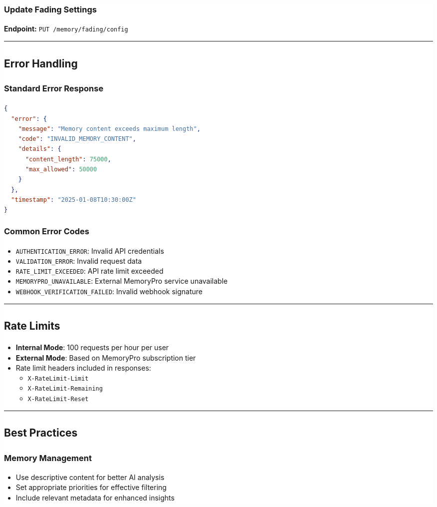 ### Update Fading Settings

**Endpoint:** `PUT /memory/fading/config`

---

## Error Handling

### Standard Error Response
```json
{
  "error": {
    "message": "Memory content exceeds maximum length",
    "code": "INVALID_MEMORY_CONTENT",
    "details": {
      "content_length": 75000,
      "max_allowed": 50000
    }
  },
  "timestamp": "2025-01-08T10:30:00Z"
}
```

### Common Error Codes

- `AUTHENTICATION_ERROR`: Invalid API credentials
- `VALIDATION_ERROR`: Invalid request data
- `RATE_LIMIT_EXCEEDED`: API rate limit exceeded
- `MEMORYPRO_UNAVAILABLE`: External MemoryPro service unavailable
- `WEBHOOK_VERIFICATION_FAILED`: Invalid webhook signature

---

## Rate Limits

- **Internal Mode**: 100 requests per hour per user
- **External Mode**: Based on MemoryPro subscription tier
- Rate limit headers included in responses:
  - `X-RateLimit-Limit`
  - `X-RateLimit-Remaining`
  - `X-RateLimit-Reset`

---

## Best Practices

### Memory Management
- Use descriptive content for better AI analysis
- Set appropriate priorities for effective filtering
- Include relevant metadata for enhanced insights

